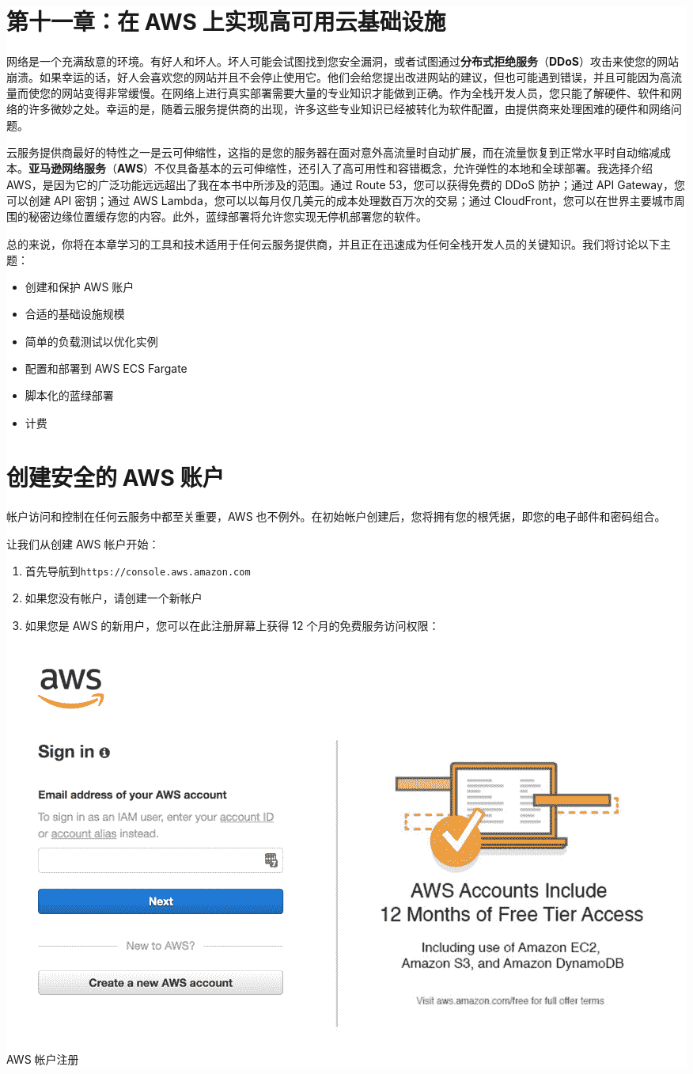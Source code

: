 # 第十一章：在 AWS 上实现高可用云基础设施

网络是一个充满敌意的环境。有好人和坏人。坏人可能会试图找到您安全漏洞，或者试图通过**分布式拒绝服务**（**DDoS**）攻击来使您的网站崩溃。如果幸运的话，好人会喜欢您的网站并且不会停止使用它。他们会给您提出改进网站的建议，但也可能遇到错误，并且可能因为高流量而使您的网站变得非常缓慢。在网络上进行真实部署需要大量的专业知识才能做到正确。作为全栈开发人员，您只能了解硬件、软件和网络的许多微妙之处。幸运的是，随着云服务提供商的出现，许多这些专业知识已经被转化为软件配置，由提供商来处理困难的硬件和网络问题。

云服务提供商最好的特性之一是云可伸缩性，这指的是您的服务器在面对意外高流量时自动扩展，而在流量恢复到正常水平时自动缩减成本。**亚马逊网络服务**（**AWS**）不仅具备基本的云可伸缩性，还引入了高可用性和容错概念，允许弹性的本地和全球部署。我选择介绍 AWS，是因为它的广泛功能远远超出了我在本书中所涉及的范围。通过 Route 53，您可以获得免费的 DDoS 防护；通过 API Gateway，您可以创建 API 密钥；通过 AWS Lambda，您可以以每月仅几美元的成本处理数百万次的交易；通过 CloudFront，您可以在世界主要城市周围的秘密边缘位置缓存您的内容。此外，蓝绿部署将允许您实现无停机部署您的软件。

总的来说，你将在本章学习的工具和技术适用于任何云服务提供商，并且正在迅速成为任何全栈开发人员的关键知识。我们将讨论以下主题：

+   创建和保护 AWS 账户

+   合适的基础设施规模

+   简单的负载测试以优化实例

+   配置和部署到 AWS ECS Fargate

+   脚本化的蓝绿部署

+   计费

# 创建安全的 AWS 账户

帐户访问和控制在任何云服务中都至关重要，AWS 也不例外。在初始帐户创建后，您将拥有您的根凭据，即您的电子邮件和密码组合。

让我们从创建 AWS 帐户开始：

1.  首先导航到`https://console.aws.amazon.com`

1.  如果您没有帐户，请创建一个新帐户

1.  如果您是 AWS 的新用户，您可以在此注册屏幕上获得 12 个月的免费服务访问权限：

![](img/9e286392-91c9-4518-ae4f-7215ac2426db.png)AWS 帐户注册

